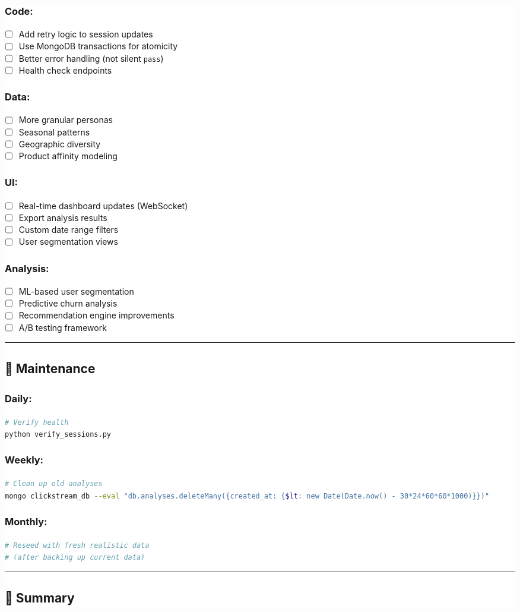 ### Code:
- [ ] Add retry logic to session updates
- [ ] Use MongoDB transactions for atomicity
- [ ] Better error handling (not silent `pass`)
- [ ] Health check endpoints

### Data:
- [ ] More granular personas
- [ ] Seasonal patterns
- [ ] Geographic diversity
- [ ] Product affinity modeling

### UI:
- [ ] Real-time dashboard updates (WebSocket)
- [ ] Export analysis results
- [ ] Custom date range filters
- [ ] User segmentation views

### Analysis:
- [ ] ML-based user segmentation
- [ ] Predictive churn analysis
- [ ] Recommendation engine improvements
- [ ] A/B testing framework

---

## 📝 Maintenance

### Daily:
```bash
# Verify health
python verify_sessions.py
```

### Weekly:
```bash
# Clean up old analyses
mongo clickstream_db --eval "db.analyses.deleteMany({created_at: {$lt: new Date(Date.now() - 30*24*60*60*1000)}})"
```

### Monthly:
```bash
# Reseed with fresh realistic data
# (after backing up current data)
```

---

## 🎉 Summary
